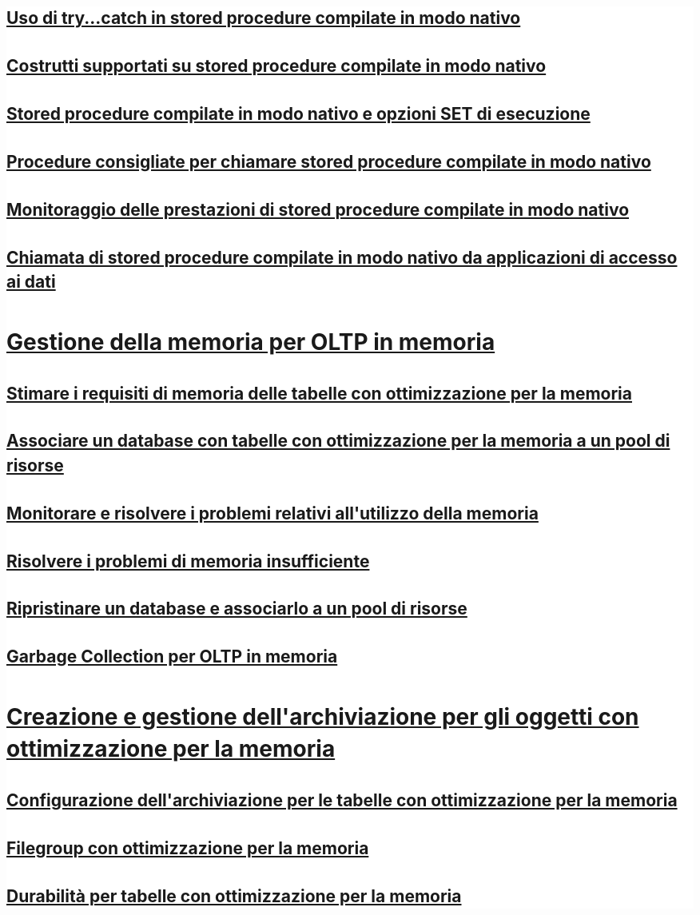 ## [Uso di try...catch in stored procedure compilate in modo nativo](../../database-engine/using-try-catch-in-natively-compiled-stored-procedures.md)
## [Costrutti supportati su stored procedure compilate in modo nativo](supported-ddl-for-natively-compiled-t-sql-modules.md)
## [Stored procedure compilate in modo nativo e opzioni SET di esecuzione](natively-compiled-stored-procedures-and-execution-set-options.md)
## [Procedure consigliate per chiamare stored procedure compilate in modo nativo](best-practices-for-calling-natively-compiled-stored-procedures.md)
## [Monitoraggio delle prestazioni di stored procedure compilate in modo nativo](monitoring-performance-of-natively-compiled-stored-procedures.md)
## [Chiamata di stored procedure compilate in modo nativo da applicazioni di accesso ai dati](calling-natively-compiled-stored-procedures-from-data-access-applications.md)
# [Gestione della memoria per OLTP in memoria](../../database-engine/managing-memory-for-in-memory-oltp.md)
## [Stimare i requisiti di memoria delle tabelle con ottimizzazione per la memoria](estimate-memory-requirements-for-memory-optimized-tables.md)
## [Associare un database con tabelle con ottimizzazione per la memoria a un pool di risorse](bind-a-database-with-memory-optimized-tables-to-a-resource-pool.md)
## [Monitorare e risolvere i problemi relativi all'utilizzo della memoria](monitor-and-troubleshoot-memory-usage.md)
## [Risolvere i problemi di memoria insufficiente](resolve-out-of-memory-issues.md)
## [Ripristinare un database e associarlo a un pool di risorse](restore-a-database-and-bind-it-to-a-resource-pool.md)
## [Garbage Collection per OLTP in memoria](in-memory-oltp-garbage-collection.md)
# [Creazione e gestione dell'archiviazione per gli oggetti con ottimizzazione per la memoria](creating-and-managing-storage-for-memory-optimized-objects.md)
## [Configurazione dell'archiviazione per le tabelle con ottimizzazione per la memoria](configuring-storage-for-memory-optimized-tables.md)
## [Filegroup con ottimizzazione per la memoria](the-memory-optimized-filegroup.md)
## [Durabilità per tabelle con ottimizzazione per la memoria](durability-for-memory-optimized-tables.md)